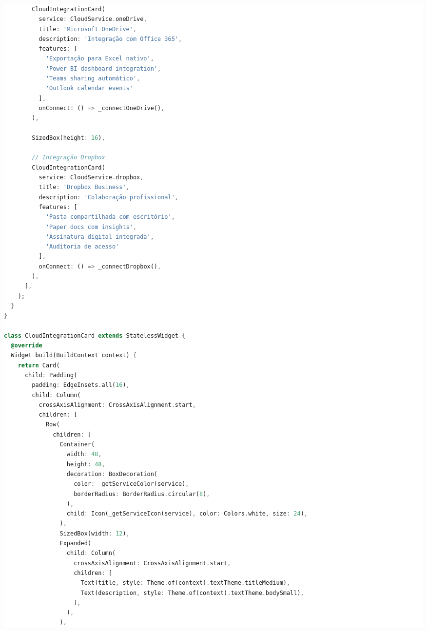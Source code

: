 ```dart
        CloudIntegrationCard(
          service: CloudService.oneDrive,
          title: 'Microsoft OneDrive',
          description: 'Integração com Office 365',
          features: [
            'Exportação para Excel nativo',
            'Power BI dashboard integration',
            'Teams sharing automático',
            'Outlook calendar events'
          ],
          onConnect: () => _connectOneDrive(),
        ),
        
        SizedBox(height: 16),
        
        // Integração Dropbox
        CloudIntegrationCard(
          service: CloudService.dropbox,
          title: 'Dropbox Business',
          description: 'Colaboração profissional',
          features: [
            'Pasta compartilhada com escritório',
            'Paper docs com insights',
            'Assinatura digital integrada',
            'Auditoria de acesso'
          ],
          onConnect: () => _connectDropbox(),
        ),
      ],
    );
  }
}

class CloudIntegrationCard extends StatelessWidget {
  @override
  Widget build(BuildContext context) {
    return Card(
      child: Padding(
        padding: EdgeInsets.all(16),
        child: Column(
          crossAxisAlignment: CrossAxisAlignment.start,
          children: [
            Row(
              children: [
                Container(
                  width: 48,
                  height: 48,
                  decoration: BoxDecoration(
                    color: _getServiceColor(service),
                    borderRadius: BorderRadius.circular(8),
                  ),
                  child: Icon(_getServiceIcon(service), color: Colors.white, size: 24),
                ),
                SizedBox(width: 12),
                Expanded(
                  child: Column(
                    crossAxisAlignment: CrossAxisAlignment.start,
                    children: [
                      Text(title, style: Theme.of(context).textTheme.titleMedium),
                      Text(description, style: Theme.of(context).textTheme.bodySmall),
                    ],
                  ),
                ),
```